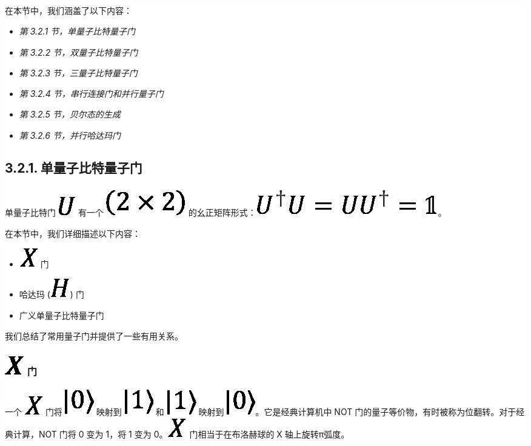 在本节中，我们涵盖了以下内容：

+   *第 3.2.1 节，单量子比特量子门*

+   *第 3.2.2 节，双量子比特量子门*

+   *第 3.2.3 节，三量子比特量子门*

+   *第 3.2.4 节，串行连接门和并行量子门*

+   *第 3.2.5 节，贝尔态的生成*

+   *第 3.2.6 节，并行哈达玛门*

## 3.2.1. 单量子比特量子门

单量子比特门 ![](img/Formula_03_205.png) 有一个 ![](img/Formula_03_206.png) 的幺正矩阵形式：![](img/Formula_03_207.png)。

在本节中，我们详细描述以下内容：

+   ![](img/Formula_03_208.png) 门

+   哈达玛 (![](img/Formula_03_209.png)) 门

+   广义单量子比特量子门

我们总结了常用量子门并提供了一些有用关系。

### ![公式 03_210](img/Formula_03_210.png) 门

一个 ![公式 03_208](img/Formula_03_208.png) 门将 ![公式 03_140](img/Formula_03_140.png) 映射到 ![公式 03_213](img/Formula_03_213.png) 和 ![公式 03_214](img/Formula_03_214.png) 映射到 ![公式 03_053](img/Formula_03_053.png)。它是经典计算机中 NOT 门的量子等价物，有时被称为位翻转。对于经典计算，NOT 门将 0 变为 1，将 1 变为 0。![公式 03_216](img/Formula_03_216.png) 门相当于在布洛赫球的 X 轴上旋转π弧度。
